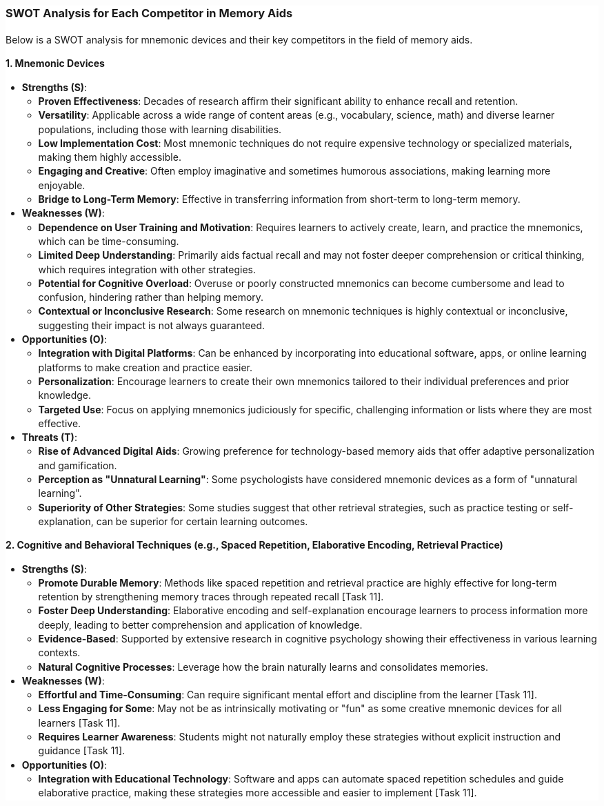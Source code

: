 ### SWOT Analysis for Each Competitor in Memory Aids

Below is a SWOT analysis for mnemonic devices and their key competitors in the field of memory aids.

**1. Mnemonic Devices**
*   **Strengths (S)**:
    *   **Proven Effectiveness**: Decades of research affirm their significant ability to enhance recall and retention.
    *   **Versatility**: Applicable across a wide range of content areas (e.g., vocabulary, science, math) and diverse learner populations, including those with learning disabilities.
    *   **Low Implementation Cost**: Most mnemonic techniques do not require expensive technology or specialized materials, making them highly accessible.
    *   **Engaging and Creative**: Often employ imaginative and sometimes humorous associations, making learning more enjoyable.
    *   **Bridge to Long-Term Memory**: Effective in transferring information from short-term to long-term memory.
*   **Weaknesses (W)**:
    *   **Dependence on User Training and Motivation**: Requires learners to actively create, learn, and practice the mnemonics, which can be time-consuming.
    *   **Limited Deep Understanding**: Primarily aids factual recall and may not foster deeper comprehension or critical thinking, which requires integration with other strategies.
    *   **Potential for Cognitive Overload**: Overuse or poorly constructed mnemonics can become cumbersome and lead to confusion, hindering rather than helping memory.
    *   **Contextual or Inconclusive Research**: Some research on mnemonic techniques is highly contextual or inconclusive, suggesting their impact is not always guaranteed.
*   **Opportunities (O)**:
    *   **Integration with Digital Platforms**: Can be enhanced by incorporating into educational software, apps, or online learning platforms to make creation and practice easier.
    *   **Personalization**: Encourage learners to create their own mnemonics tailored to their individual preferences and prior knowledge.
    *   **Targeted Use**: Focus on applying mnemonics judiciously for specific, challenging information or lists where they are most effective.
*   **Threats (T)**:
    *   **Rise of Advanced Digital Aids**: Growing preference for technology-based memory aids that offer adaptive personalization and gamification.
    *   **Perception as "Unnatural Learning"**: Some psychologists have considered mnemonic devices as a form of "unnatural learning".
    *   **Superiority of Other Strategies**: Some studies suggest that other retrieval strategies, such as practice testing or self-explanation, can be superior for certain learning outcomes.

**2. Cognitive and Behavioral Techniques (e.g., Spaced Repetition, Elaborative Encoding, Retrieval Practice)**
*   **Strengths (S)**:
    *   **Promote Durable Memory**: Methods like spaced repetition and retrieval practice are highly effective for long-term retention by strengthening memory traces through repeated recall [Task 11].
    *   **Foster Deep Understanding**: Elaborative encoding and self-explanation encourage learners to process information more deeply, leading to better comprehension and application of knowledge.
    *   **Evidence-Based**: Supported by extensive research in cognitive psychology showing their effectiveness in various learning contexts.
    *   **Natural Cognitive Processes**: Leverage how the brain naturally learns and consolidates memories.
*   **Weaknesses (W)**:
    *   **Effortful and Time-Consuming**: Can require significant mental effort and discipline from the learner [Task 11].
    *   **Less Engaging for Some**: May not be as intrinsically motivating or "fun" as some creative mnemonic devices for all learners [Task 11].
    *   **Requires Learner Awareness**: Students might not naturally employ these strategies without explicit instruction and guidance [Task 11].
*   **Opportunities (O)**:
    *   **Integration with Educational Technology**: Software and apps can automate spaced repetition schedules and guide elaborative practice, making these strategies more accessible and easier to implement [Task 11].